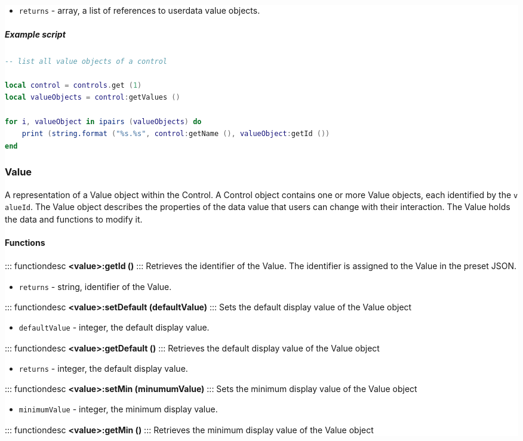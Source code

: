 - `returns` - array, a list of references to userdata value objects.


##### Example script
``` lua
-- list all value objects of a control

local control = controls.get (1)
local valueObjects = control:getValues ()

for i, valueObject in ipairs (valueObjects) do
    print (string.format ("%s.%s", control:getName (), valueObject:getId ())
end
```


### Value
A representation of a Value object within the Control. A Control object contains one or more Value objects, each identified by the `valueId`. The Value object describes the properties of the data value that users can change with their interaction. The Value holds the data and functions to modify it.

#### Functions
::: functiondesc
<b>\<value\>:getId ()</b>
:::
Retrieves the identifier of the Value. The identifier is assigned to the Value
in the preset JSON.

- `returns` - string, identifier of the Value.


::: functiondesc
<b>\<value\>:setDefault (defaultValue)</b>
:::
Sets the default display value of the Value object

- `defaultValue` - integer, the default display value.


::: functiondesc
<b>\<value\>:getDefault ()</b>
:::
Retrieves the default display value of the Value object

- `returns` - integer, the default display value.


::: functiondesc
<b>\<value\>:setMin (minumumValue)</b>
:::
Sets the minimum display value of the Value object

- `minimumValue` - integer, the minimum display value.


::: functiondesc
<b>\<value\>:getMin ()</b>
:::
Retrieves the minimum display value of the Value object
